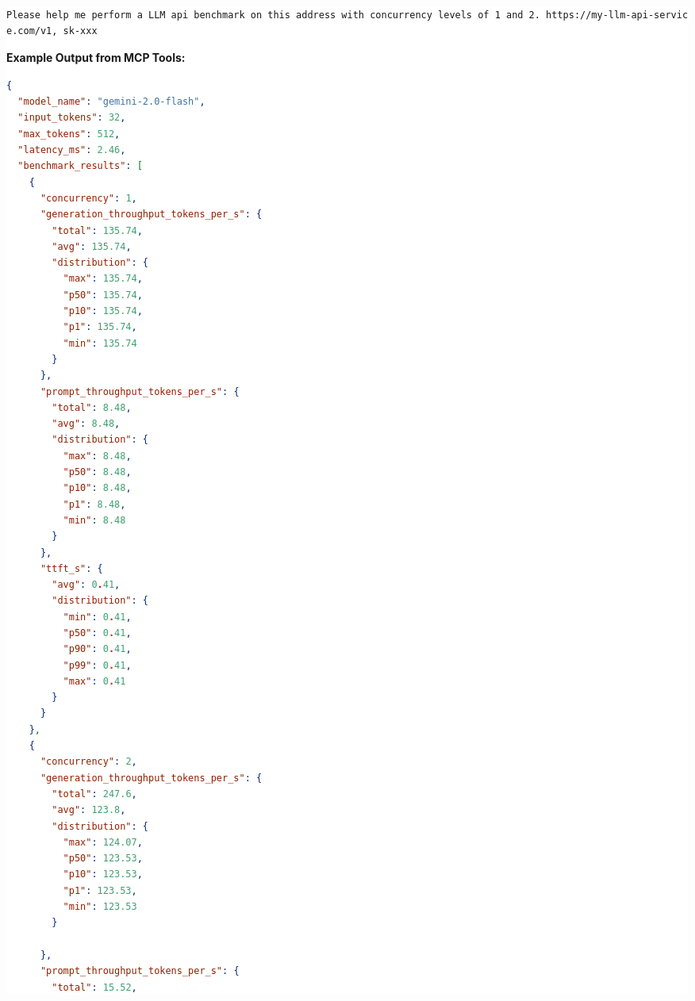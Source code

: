 ```
Please help me perform a LLM api benchmark on this address with concurrency levels of 1 and 2. https://my-llm-api-service.com/v1, sk-xxx
```

**Example Output from MCP Tools:**

```json
{
  "model_name": "gemini-2.0-flash",
  "input_tokens": 32,
  "max_tokens": 512,
  "latency_ms": 2.46,
  "benchmark_results": [
    {
      "concurrency": 1,
      "generation_throughput_tokens_per_s": {
        "total": 135.74,
        "avg": 135.74,
        "distribution": {
          "max": 135.74,
          "p50": 135.74,
          "p10": 135.74,
          "p1": 135.74,
          "min": 135.74
        }
      },
      "prompt_throughput_tokens_per_s": {
        "total": 8.48,
        "avg": 8.48,
        "distribution": {
          "max": 8.48,
          "p50": 8.48,
          "p10": 8.48,
          "p1": 8.48,
          "min": 8.48
        }
      },
      "ttft_s": {
        "avg": 0.41,
        "distribution": {
          "min": 0.41,
          "p50": 0.41,
          "p90": 0.41,
          "p99": 0.41,
          "max": 0.41
        }
      }
    },
    {
      "concurrency": 2,
      "generation_throughput_tokens_per_s": {
        "total": 247.6,
        "avg": 123.8,
        "distribution": {
          "max": 124.07,
          "p50": 123.53,
          "p10": 123.53,
          "p1": 123.53,
          "min": 123.53
        }
        
      },
      "prompt_throughput_tokens_per_s": {
        "total": 15.52,
```